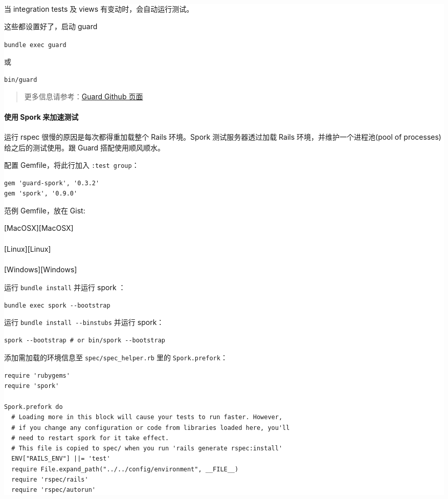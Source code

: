 当 integration tests 及 views 有变动时，会自动运行测试。

这些都设置好了，启动 guard

    bundle exec guard

或

    bin/guard

> 更多信息请参考：[Guard Github 页面](https://github.com/guard/guard)

#### 使用 Spork 来加速测试

运行 rspec 很慢的原因是每次都得重加载整个 Rails 环境。Spork
测试服务器透过加载 Rails 环境，并维护一个进程池(pool of
processes)给之后的测试使用。跟 Guard 搭配使用顺风顺水。

配置 Gemfile，将此行加入 `:test group`：

    gem 'guard-spork', '0.3.2'
    gem 'spork', '0.9.0'

范例 Gemfile，放在 Gist:

[MacOSX][MacOSX]\
\
 [Linux][Linux]\
\
 [Windows][Windows]

运行 `bundle install` 并运行 spork ：

    bundle exec spork --bootstrap

运行 `bundle install --binstubs` 并运行 spork：

    spork --bootstrap # or bin/spork --bootstrap

添加需加载的环境信息至 `spec/spec_helper.rb` 里的 `Spork.prefork`：

    require 'rubygems'
    require 'spork'

    Spork.prefork do
      # Loading more in this block will cause your tests to run faster. However, 
      # if you change any configuration or code from libraries loaded here, you'll
      # need to restart spork for it take effect.
      # This file is copied to spec/ when you run 'rails generate rspec:install'
      ENV["RAILS_ENV"] ||= 'test'
      require File.expand_path("../../config/environment", __FILE__)
      require 'rspec/rails'
      require 'rspec/autorun'
